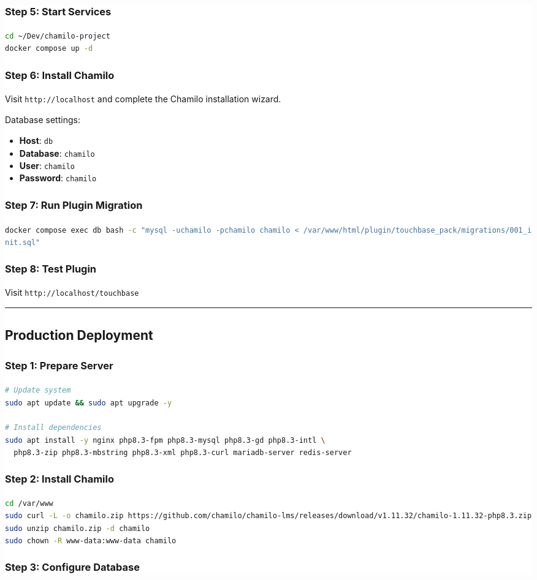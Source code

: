 ### Step 5: Start Services

```bash
cd ~/Dev/chamilo-project
docker compose up -d
```

### Step 6: Install Chamilo

Visit `http://localhost` and complete the Chamilo installation wizard.

Database settings:
- **Host**: `db`
- **Database**: `chamilo`
- **User**: `chamilo`
- **Password**: `chamilo`

### Step 7: Run Plugin Migration

```bash
docker compose exec db bash -c "mysql -uchamilo -pchamilo chamilo < /var/www/html/plugin/touchbase_pack/migrations/001_init.sql"
```

### Step 8: Test Plugin

Visit `http://localhost/touchbase`

---

## Production Deployment

### Step 1: Prepare Server

```bash
# Update system
sudo apt update && sudo apt upgrade -y

# Install dependencies
sudo apt install -y nginx php8.3-fpm php8.3-mysql php8.3-gd php8.3-intl \
  php8.3-zip php8.3-mbstring php8.3-xml php8.3-curl mariadb-server redis-server
```

### Step 2: Install Chamilo

```bash
cd /var/www
sudo curl -L -o chamilo.zip https://github.com/chamilo/chamilo-lms/releases/download/v1.11.32/chamilo-1.11.32-php8.3.zip
sudo unzip chamilo.zip -d chamilo
sudo chown -R www-data:www-data chamilo
```

### Step 3: Configure Database

